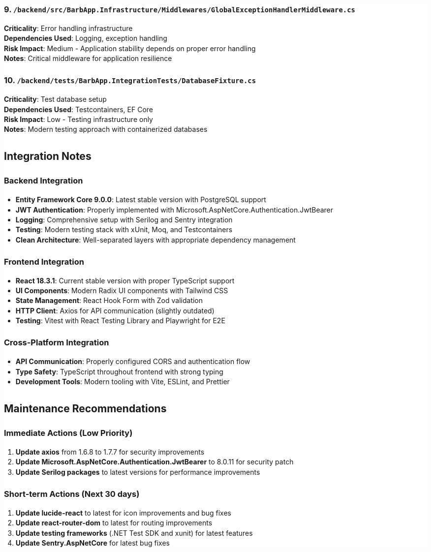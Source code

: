 ### 9. `/backend/src/BarbApp.Infrastructure/Middlewares/GlobalExceptionHandlerMiddleware.cs`
**Criticality**: Error handling infrastructure  
**Dependencies Used**: Logging, exception handling  
**Risk Impact**: Medium - Application stability depends on proper error handling  
**Notes**: Critical middleware for application resilience

### 10. `/backend/tests/BarbApp.IntegrationTests/DatabaseFixture.cs`
**Criticality**: Test database setup  
**Dependencies Used**: Testcontainers, EF Core  
**Risk Impact**: Low - Testing infrastructure only  
**Notes**: Modern testing approach with containerized databases

## Integration Notes

### Backend Integration
- **Entity Framework Core 9.0.0**: Latest stable version with PostgreSQL support
- **JWT Authentication**: Properly implemented with Microsoft.AspNetCore.Authentication.JwtBearer
- **Logging**: Comprehensive setup with Serilog and Sentry integration
- **Testing**: Modern testing stack with xUnit, Moq, and Testcontainers
- **Clean Architecture**: Well-separated layers with appropriate dependency management

### Frontend Integration  
- **React 18.3.1**: Current stable version with proper TypeScript support
- **UI Components**: Modern Radix UI components with Tailwind CSS
- **State Management**: React Hook Form with Zod validation
- **HTTP Client**: Axios for API communication (slightly outdated)
- **Testing**: Vitest with React Testing Library and Playwright for E2E

### Cross-Platform Integration
- **API Communication**: Properly configured CORS and authentication flow
- **Type Safety**: TypeScript throughout frontend with strong typing
- **Development Tools**: Modern tooling with Vite, ESLint, and Prettier

## Maintenance Recommendations

### Immediate Actions (Low Priority)
1. **Update axios** from 1.6.8 to 1.7.7 for security improvements
2. **Update Microsoft.AspNetCore.Authentication.JwtBearer** to 8.0.11 for security patch
3. **Update Serilog packages** to latest versions for performance improvements

### Short-term Actions (Next 30 days)
1. **Update lucide-react** to latest for icon improvements and bug fixes
2. **Update react-router-dom** to latest for routing improvements  
3. **Update testing frameworks** (.NET Test SDK and xunit) for latest features
4. **Update Sentry.AspNetCore** for latest bug fixes
